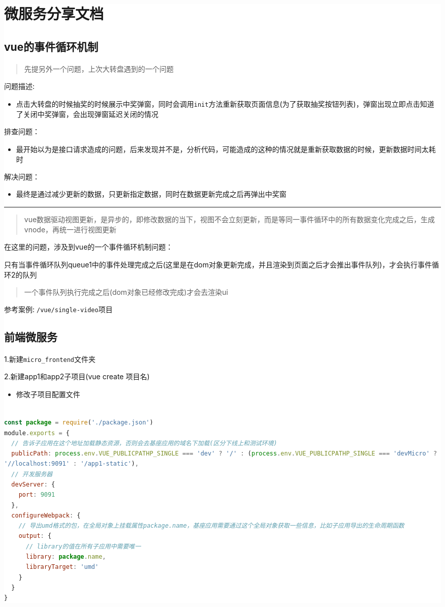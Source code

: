 # 微服务分享文档

## vue的事件循环机制

> 先提另外一个问题，上次大转盘遇到的一个问题

问题描述: 

- 点击大转盘的时候抽奖的时候展示中奖弹窗，同时会调用`init`方法重新获取页面信息(为了获取抽奖按钮列表)，弹窗出现立即点击知道了关闭中奖弹窗，会出现弹窗延迟关闭的情况

排查问题：

- 最开始以为是接口请求造成的问题，后来发现并不是，分析代码，可能造成的这种的情况就是重新获取数据的时候，更新数据时间太耗时

解决问题：

- 最终是通过减少更新的数据，只更新指定数据，同时在数据更新完成之后再弹出中奖窗

---------
> vue数据驱动视图更新，是异步的，即修改数据的当下，视图不会立刻更新，而是等同一事件循环中的所有数据变化完成之后，生成vnode，再统一进行视图更新

在这里的问题，涉及到vue的一个事件循环机制问题：

只有当事件循环队列queue1中的事件处理完成之后(这里是在dom对象更新完成，并且渲染到页面之后才会推出事件队列)，才会执行事件循环2的队列

> 一个事件队列执行完成之后(dom对象已经修改完成)才会去渲染ui

参考案例: `/vue/single-video`项目

## 前端微服务

1.新建`micro_frontend`文件夹

2.新建app1和app2子项目(vue create 项目名)

- 修改子项目配置文件

```js

const package = require('./package.json')
module.exports = {
  // 告诉子应用在这个地址加载静态资源，否则会去基座应用的域名下加载(区分下线上和测试环境)
  publicPath: process.env.VUE_PUBLICPATHP_SINGLE === 'dev' ? '/' : (process.env.VUE_PUBLICPATHP_SINGLE === 'devMicro' ? '//localhost:9091' : '/app1-static'),
  // 开发服务器
  devServer: {
    port: 9091
  },
  configureWebpack: {
    // 导出umd格式的包，在全局对象上挂载属性package.name，基座应用需要通过这个全局对象获取一些信息，比如子应用导出的生命周期函数
    output: {
      // library的值在所有子应用中需要唯一
      library: package.name,
      libraryTarget: 'umd'
    }
  }
}

```
